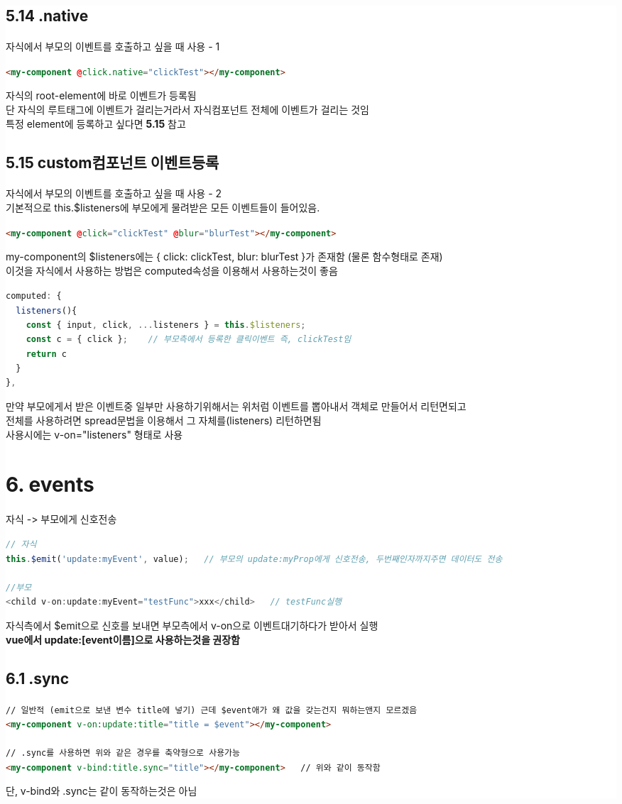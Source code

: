 ## 5.14 .native
자식에서 부모의 이벤트를 호출하고 싶을 때 사용 - 1
```html
<my-component @click.native="clickTest"></my-component>
```
자식의 root-element에 바로 이벤트가 등록됨    
단 자식의 루트태그에 이벤트가 걸리는거라서 자식컴포넌트 전체에 이벤트가 걸리는 것임   
특정 element에 등록하고 싶다면 **5.15** 참고

## 5.15 custom컴포넌트 이벤트등록
자식에서 부모의 이벤트를 호출하고 싶을 때 사용 - 2    
기본적으로 this.$listeners에 부모에게 물려받은 모든 이벤트들이 들어있음.
```html
<my-component @click="clickTest" @blur="blurTest"></my-component>
```
my-component의 $listeners에는 { click: clickTest, blur: blurTest }가 존재함 (물론 함수형태로 존재)   
이것을 자식에서 사용하는 방법은 computed속성을 이용해서 사용하는것이 좋음
``` javascript
computed: {
  listeners(){
    const { input, click, ...listeners } = this.$listeners;
    const c = { click };    // 부모측에서 등록한 클릭이벤트 즉, clickTest임
    return c
  }
},
```
만약 부모에게서 받은 이벤트중 일부만 사용하기위해서는 위처럼 이벤트를 뽑아내서 객체로 만들어서 리턴면되고   
전체를 사용하려면 spread문법을 이용해서 그 자체를(listeners) 리턴하면됨   
사용시에는 v-on="listeners" 형태로 사용   

# 6. events
자식 -> 부모에게 신호전송
```javascript
// 자식
this.$emit('update:myEvent', value);   // 부모의 update:myProp에게 신호전송, 두번째인자까지주면 데이터도 전송

//부모
<child v-on:update:myEvent="testFunc">xxx</child>   // testFunc실행
```
자식측에서 $emit으로 신호를 보내면 부모측에서 v-on으로 이벤트대기하다가 받아서 실행   
**vue에서 update:[event이름]으로 사용하는것을 권장함**

## 6.1 .sync
```html
// 일반적 (emit으로 보낸 변수 title에 넣기) 근데 $event애가 왜 값을 갖는건지 뭐하는앤지 모르겠음
<my-component v-on:update:title="title = $event"></my-component>

// .sync를 사용하면 위와 같은 경우를 축약형으로 사용가능
<my-component v-bind:title.sync="title"></my-component>   // 위와 같이 동작함
```
단, v-bind와 .sync는 같이 동작하는것은 아님
